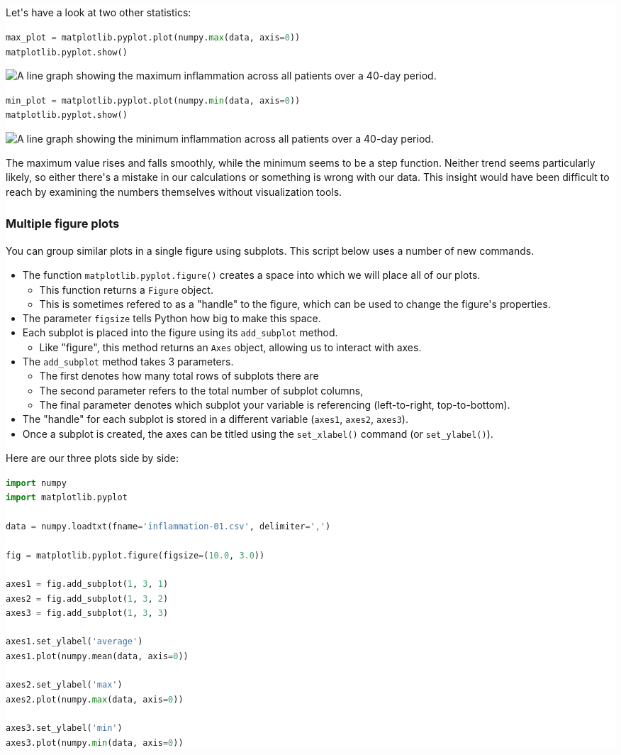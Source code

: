 Let's have a look at two other statistics:

```python
max_plot = matplotlib.pyplot.plot(numpy.max(data, axis=0))
matplotlib.pyplot.show()
```

![A line graph showing the maximum inflammation across all patients over a 40-day period.](fig/inflammation-01-maximum.png)

```python
min_plot = matplotlib.pyplot.plot(numpy.min(data, axis=0))
matplotlib.pyplot.show()
```

![A line graph showing the minimum inflammation across all patients over a 40-day period.](fig/inflammation-01-minimum.png)

The maximum value rises and falls smoothly, while the minimum seems to be a step function.
Neither trend seems particularly likely, so either there's a mistake in our calculations or something is wrong with our data.
This insight would have been difficult to reach by examining the numbers themselves without visualization tools.

### Multiple figure plots

You can group similar plots in a single figure using subplots.
This script below uses a number of new commands.

- The function `matplotlib.pyplot.figure()` creates a space into which we will place all of our plots.
  - This function returns a `Figure` object.
  - This is sometimes refered to as a "handle" to the figure, which can be used to change the figure's properties.
- The parameter `figsize` tells Python how big to make this space.
- Each subplot is placed into the figure using its `add_subplot` method.
  - Like "figure", this method returns an `Axes` object, allowing us to interact with axes.
- The `add_subplot` method takes 3 parameters.
  - The first denotes how many total rows of subplots there are
  - The second parameter refers to the total number of subplot columns,
  - The final parameter denotes which subplot your variable is referencing (left-to-right, top-to-bottom).
- The "handle" for each subplot is stored in a different variable (`axes1`, `axes2`, `axes3`).
- Once a subplot is created, the axes can be titled using the `set_xlabel()` command (or `set_ylabel()`).

Here are our three plots side by side:

```python
import numpy
import matplotlib.pyplot

data = numpy.loadtxt(fname='inflammation-01.csv', delimiter=',')

fig = matplotlib.pyplot.figure(figsize=(10.0, 3.0))

axes1 = fig.add_subplot(1, 3, 1)
axes2 = fig.add_subplot(1, 3, 2)
axes3 = fig.add_subplot(1, 3, 3)

axes1.set_ylabel('average')
axes1.plot(numpy.mean(data, axis=0))

axes2.set_ylabel('max')
axes2.plot(numpy.max(data, axis=0))

axes3.set_ylabel('min')
axes3.plot(numpy.min(data, axis=0))

```